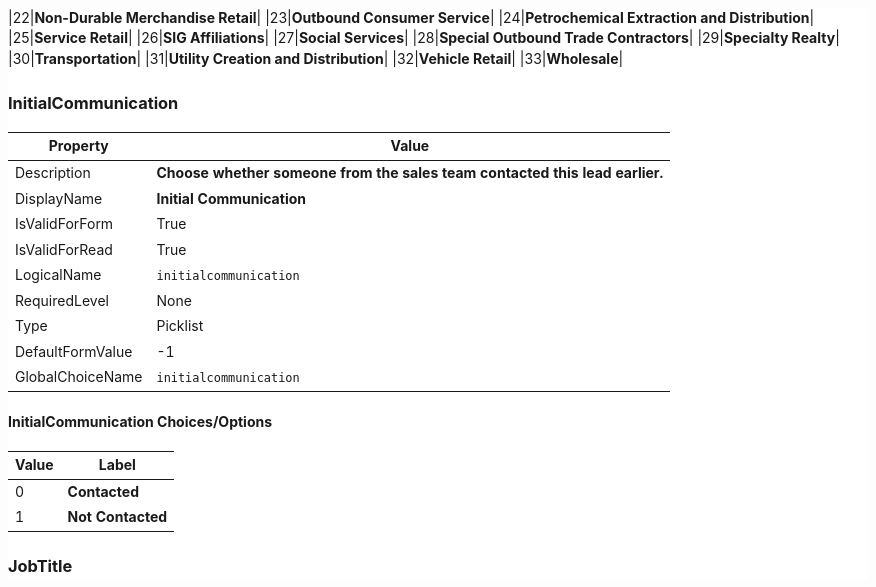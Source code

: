 |22|**Non-Durable Merchandise Retail**|
|23|**Outbound Consumer Service**|
|24|**Petrochemical Extraction and Distribution**|
|25|**Service Retail**|
|26|**SIG Affiliations**|
|27|**Social Services**|
|28|**Special Outbound Trade Contractors**|
|29|**Specialty Realty**|
|30|**Transportation**|
|31|**Utility Creation and Distribution**|
|32|**Vehicle Retail**|
|33|**Wholesale**|

### <a name="BKMK_InitialCommunication"></a> InitialCommunication

|Property|Value|
|---|---|
|Description|**Choose whether someone from the sales team contacted this lead earlier.**|
|DisplayName|**Initial Communication**|
|IsValidForForm|True|
|IsValidForRead|True|
|LogicalName|`initialcommunication`|
|RequiredLevel|None|
|Type|Picklist|
|DefaultFormValue|-1|
|GlobalChoiceName|`initialcommunication`|

#### InitialCommunication Choices/Options

|Value|Label|
|---|---|
|0|**Contacted**|
|1|**Not Contacted**|

### <a name="BKMK_JobTitle"></a> JobTitle
